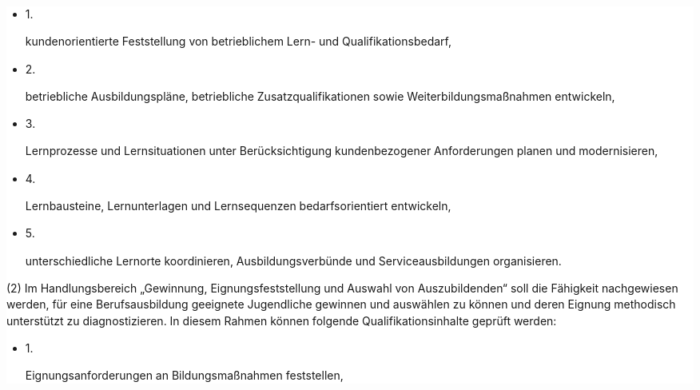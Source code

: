   - 1\.
    
    <div>
    
    kundenorientierte Feststellung von betrieblichem Lern- und
    Qualifikationsbedarf,
    
    </div>

  - 2\.
    
    <div>
    
    betriebliche Ausbildungspläne, betriebliche Zusatzqualifikationen
    sowie Weiterbildungsmaßnahmen entwickeln,
    
    </div>

  - 3\.
    
    <div>
    
    Lernprozesse und Lernsituationen unter Berücksichtigung
    kundenbezogener Anforderungen planen und modernisieren,
    
    </div>

  - 4\.
    
    <div>
    
    Lernbausteine, Lernunterlagen und Lernsequenzen bedarfsorientiert
    entwickeln,
    
    </div>

  - 5\.
    
    <div>
    
    unterschiedliche Lernorte koordinieren, Ausbildungsverbünde und
    Serviceausbildungen organisieren.
    
    </div>

</div>

<div class="jurAbsatz">

(2) Im Handlungsbereich „Gewinnung, Eignungsfeststellung und Auswahl von
Auszubildenden“ soll die Fähigkeit nachgewiesen werden, für eine
Berufsausbildung geeignete Jugendliche gewinnen und auswählen zu können
und deren Eignung methodisch unterstützt zu diagnostizieren. In diesem
Rahmen können folgende Qualifikationsinhalte geprüft werden:

  - 1\.
    
    <div>
    
    Eignungsanforderungen an Bildungsmaßnahmen feststellen,
    
    </div>

